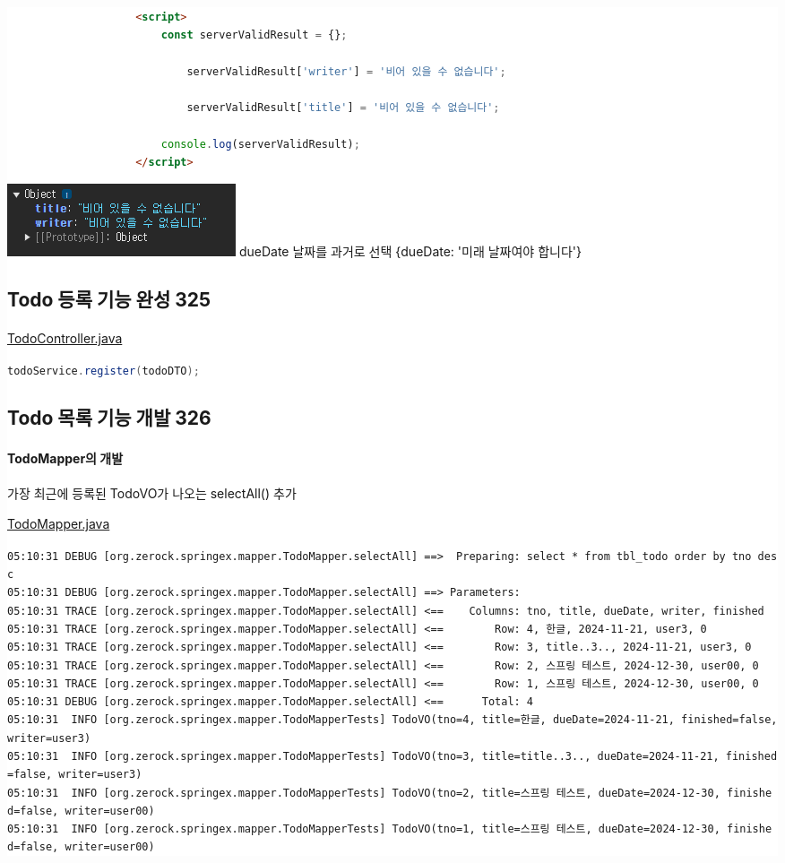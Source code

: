 ```html
                    <script>
                        const serverValidResult = {};
                        
                            serverValidResult['writer'] = '비어 있을 수 없습니다';
                        
                            serverValidResult['title'] = '비어 있을 수 없습니다';
                        
                        console.log(serverValidResult);
                    </script>
```
![4.4.2.PNG](img/4.4.2.PNG)
dueDate 날짜를 과거로 선택
{dueDate: '미래 날짜여야 합니다'}

## Todo 등록 기능 완성 325
[TodoController.java](../src/main/java/org/zerock/springex/controller/TodoController.java) 
```java
todoService.register(todoDTO);
```
## Todo 목록 기능 개발 326
#### TodoMapper의 개발
가장 최근에 등록된 TodoVO가 나오는 selectAll() 추가

[TodoMapper.java](../src/main/java/org/zerock/springex/mapper/TodoMapper.java)
```shell
05:10:31 DEBUG [org.zerock.springex.mapper.TodoMapper.selectAll] ==>  Preparing: select * from tbl_todo order by tno desc
05:10:31 DEBUG [org.zerock.springex.mapper.TodoMapper.selectAll] ==> Parameters: 
05:10:31 TRACE [org.zerock.springex.mapper.TodoMapper.selectAll] <==    Columns: tno, title, dueDate, writer, finished
05:10:31 TRACE [org.zerock.springex.mapper.TodoMapper.selectAll] <==        Row: 4, 한글, 2024-11-21, user3, 0
05:10:31 TRACE [org.zerock.springex.mapper.TodoMapper.selectAll] <==        Row: 3, title..3.., 2024-11-21, user3, 0
05:10:31 TRACE [org.zerock.springex.mapper.TodoMapper.selectAll] <==        Row: 2, 스프링 테스트, 2024-12-30, user00, 0
05:10:31 TRACE [org.zerock.springex.mapper.TodoMapper.selectAll] <==        Row: 1, 스프링 테스트, 2024-12-30, user00, 0
05:10:31 DEBUG [org.zerock.springex.mapper.TodoMapper.selectAll] <==      Total: 4
05:10:31  INFO [org.zerock.springex.mapper.TodoMapperTests] TodoVO(tno=4, title=한글, dueDate=2024-11-21, finished=false, writer=user3)
05:10:31  INFO [org.zerock.springex.mapper.TodoMapperTests] TodoVO(tno=3, title=title..3.., dueDate=2024-11-21, finished=false, writer=user3)
05:10:31  INFO [org.zerock.springex.mapper.TodoMapperTests] TodoVO(tno=2, title=스프링 테스트, dueDate=2024-12-30, finished=false, writer=user00)
05:10:31  INFO [org.zerock.springex.mapper.TodoMapperTests] TodoVO(tno=1, title=스프링 테스트, dueDate=2024-12-30, finished=false, writer=user00)
```
